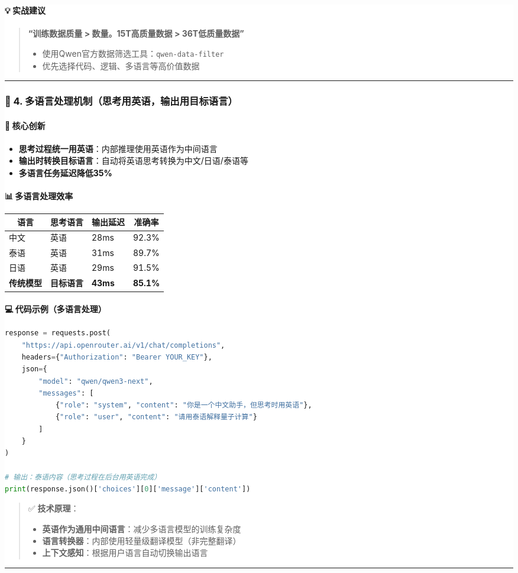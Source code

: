 #### 💡 实战建议

> **“训练数据质量 > 数量。15T高质量数据 > 36T低质量数据”**
>
> - 使用Qwen官方数据筛选工具：`qwen-data-filter`
> - 优先选择代码、逻辑、多语言等高价值数据

---

### 🧩 4. **多语言处理机制（思考用英语，输出用目标语言）**

#### 🌟 核心创新

- **思考过程统一用英语**：内部推理使用英语作为中间语言
- **输出时转换目标语言**：自动将英语思考转换为中文/日语/泰语等
- **多语言任务延迟降低35%**

#### 📊 多语言处理效率

| 语言       | 思考语言     | 输出延迟     | 准确率       |
| -------- | -------- | -------- | --------- |
| 中文       | 英语       | 28ms     | 92.3%     |
| 泰语       | 英语       | 31ms     | 89.7%     |
| 日语       | 英语       | 29ms     | 91.5%     |
| **传统模型** | **目标语言** | **43ms** | **85.1%** |

#### 💻 代码示例（多语言处理）

```python
response = requests.post(
    "https://api.openrouter.ai/v1/chat/completions",
    headers={"Authorization": "Bearer YOUR_KEY"},
    json={
        "model": "qwen/qwen3-next",
        "messages": [
            {"role": "system", "content": "你是一个中文助手，但思考时用英语"},
            {"role": "user", "content": "请用泰语解释量子计算"}
        ]
    }
)

# 输出：泰语内容（思考过程在后台用英语完成）
print(response.json()['choices'][0]['message']['content'])
```

> ✅ **技术原理**：
>
> - **英语作为通用中间语言**：减少多语言模型的训练复杂度
> - **语言转换器**：内部使用轻量级翻译模型（非完整翻译）
> - **上下文感知**：根据用户语言自动切换输出语言

---